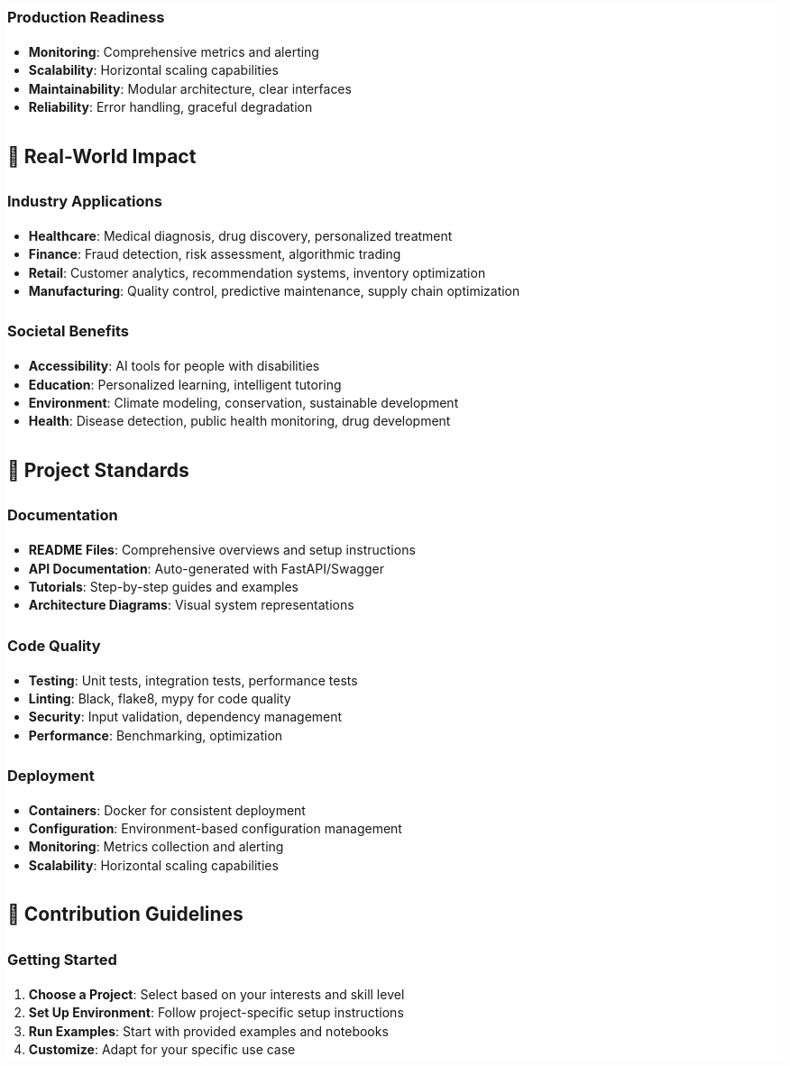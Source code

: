 ### Production Readiness
- **Monitoring**: Comprehensive metrics and alerting
- **Scalability**: Horizontal scaling capabilities
- **Maintainability**: Modular architecture, clear interfaces
- **Reliability**: Error handling, graceful degradation

## 🎯 Real-World Impact

### Industry Applications
- **Healthcare**: Medical diagnosis, drug discovery, personalized treatment
- **Finance**: Fraud detection, risk assessment, algorithmic trading
- **Retail**: Customer analytics, recommendation systems, inventory optimization
- **Manufacturing**: Quality control, predictive maintenance, supply chain optimization

### Societal Benefits
- **Accessibility**: AI tools for people with disabilities
- **Education**: Personalized learning, intelligent tutoring
- **Environment**: Climate modeling, conservation, sustainable development
- **Health**: Disease detection, public health monitoring, drug development

## 🚀 Project Standards

### Documentation
- **README Files**: Comprehensive overviews and setup instructions
- **API Documentation**: Auto-generated with FastAPI/Swagger
- **Tutorials**: Step-by-step guides and examples
- **Architecture Diagrams**: Visual system representations

### Code Quality
- **Testing**: Unit tests, integration tests, performance tests
- **Linting**: Black, flake8, mypy for code quality
- **Security**: Input validation, dependency management
- **Performance**: Benchmarking, optimization

### Deployment
- **Containers**: Docker for consistent deployment
- **Configuration**: Environment-based configuration management
- **Monitoring**: Metrics collection and alerting
- **Scalability**: Horizontal scaling capabilities

## 🤝 Contribution Guidelines

### Getting Started
1. **Choose a Project**: Select based on your interests and skill level
2. **Set Up Environment**: Follow project-specific setup instructions
3. **Run Examples**: Start with provided examples and notebooks
4. **Customize**: Adapt for your specific use case
